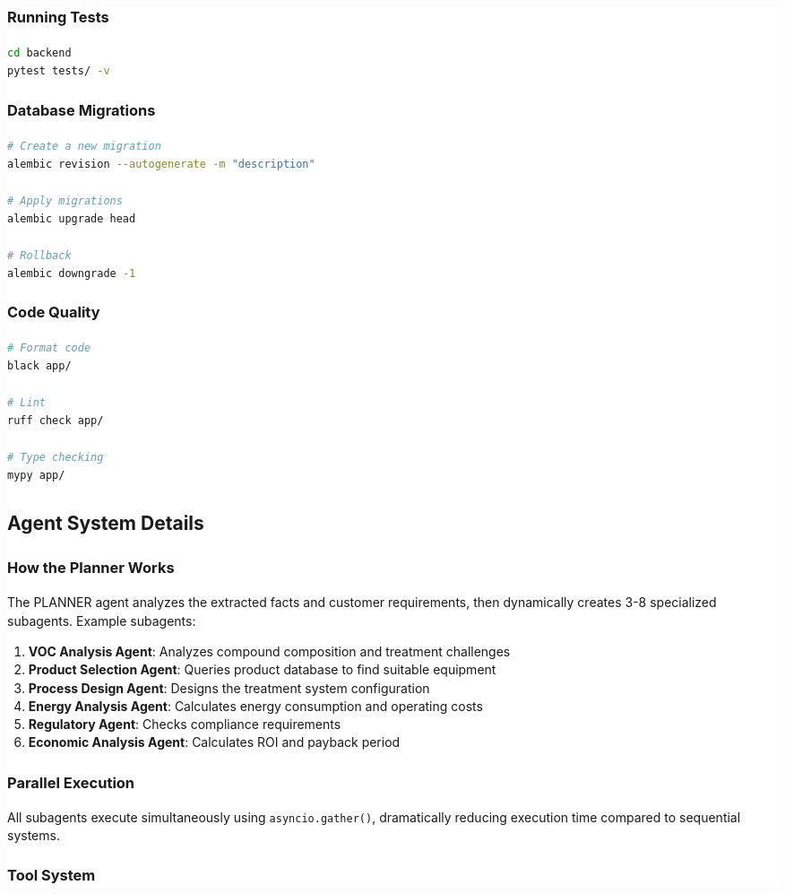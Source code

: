 ### Running Tests

```bash
cd backend
pytest tests/ -v
```

### Database Migrations

```bash
# Create a new migration
alembic revision --autogenerate -m "description"

# Apply migrations
alembic upgrade head

# Rollback
alembic downgrade -1
```

### Code Quality

```bash
# Format code
black app/

# Lint
ruff check app/

# Type checking
mypy app/
```

## Agent System Details

### How the Planner Works

The PLANNER agent analyzes the extracted facts and customer requirements, then dynamically creates 3-8 specialized subagents. Example subagents:

1. **VOC Analysis Agent**: Analyzes compound composition and treatment challenges
2. **Product Selection Agent**: Queries product database to find suitable equipment
3. **Process Design Agent**: Designs the treatment system configuration
4. **Energy Analysis Agent**: Calculates energy consumption and operating costs
5. **Regulatory Agent**: Checks compliance requirements
6. **Economic Analysis Agent**: Calculates ROI and payback period

### Parallel Execution

All subagents execute simultaneously using `asyncio.gather()`, dramatically reducing execution time compared to sequential systems.

### Tool System
